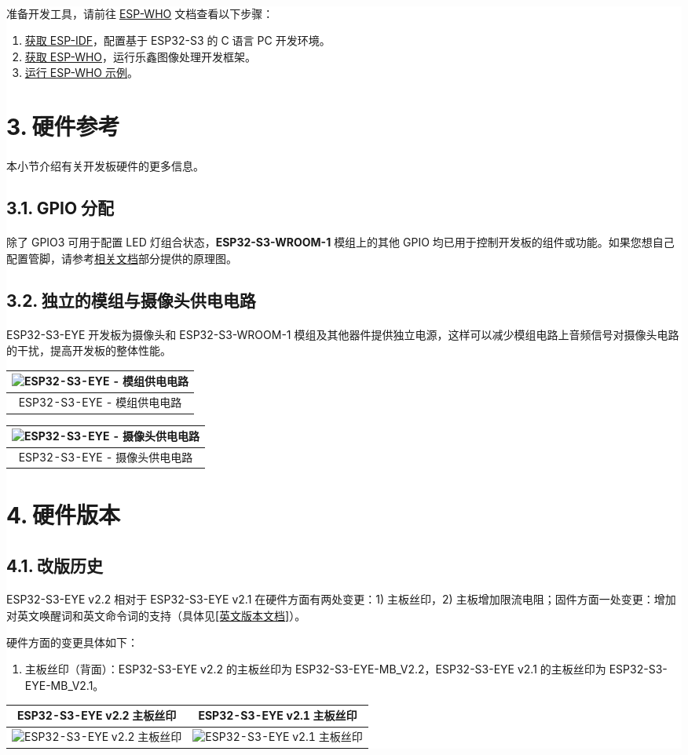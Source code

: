 准备开发工具，请前往 [ESP-WHO](https://github.com/espressif/esp-who/blob/master/README_CN.md) 文档查看以下步骤：

1. [获取 ESP-IDF](https://github.com/espressif/esp-who/blob/master/README_CN.md#获取-esp-idf)，配置基于 ESP32-S3 的 C 语言 PC 开发环境。
2. [获取 ESP-WHO](https://github.com/espressif/esp-who/blob/master/README_CN.md#获取-esp-who)，运行乐鑫图像处理开发框架。
3. [运行 ESP-WHO 示例](https://github.com/espressif/esp-who/blob/master/README_CN.md#运行示例)。


# 3. 硬件参考

本小节介绍有关开发板硬件的更多信息。

## 3.1. GPIO 分配

除了 GPIO3 可用于配置 LED 灯组合状态，**ESP32-S3-WROOM-1** 模组上的其他 GPIO 均已用于控制开发板的组件或功能。如果您想自己配置管脚，请参考[相关文档](#5-相关文档)部分提供的原理图。

## 3.2. 独立的模组与摄像头供电电路

ESP32-S3-EYE 开发板为摄像头和 ESP32-S3-WROOM-1 模组及其他器件提供独立电源，这样可以减少模组电路上音频信号对摄像头电路的干扰，提高开发板的整体性能。

<center>

|![ESP32-S3-EYE - 模组供电电路](../../_static/get-started/ESP32-S3-EYE-v2-1-module-ps.png)| 
|:--:| 
|ESP32-S3-EYE - 模组供电电路|

</center>


<center>

|![ESP32-S3-EYE - 摄像头供电电路](../../_static/get-started/ESP32-S3-EYE-v2-1-camera-ps.png)| 
|:--:| 
|ESP32-S3-EYE - 摄像头供电电路|

</center>


# 4. 硬件版本

## 4.1. 改版历史

ESP32-S3-EYE v2.2 相对于 ESP32-S3-EYE v2.1 在硬件方面有两处变更：1) 主板丝印，2) 主板增加限流电阻；固件方面一处变更：增加对英文唤醒词和英文命令词的支持（具体见[[英文版本文档]](../../en/get-started/ESP32-S3-EYE_Getting_Started_Guide.md)）。

硬件方面的变更具体如下：

1.  主板丝印（背面）：ESP32-S3-EYE v2.2 的主板丝印为 ESP32-S3-EYE-MB_V2.2，ESP32-S3-EYE v2.1 的主板丝印为 ESP32-S3-EYE-MB_V2.1。

| ESP32-S3-EYE v2.2 主板丝印      | ESP32-S3-EYE v2.1 主板丝印 |
|--------------------|----|
|  ![ESP32-S3-EYE v2.2 主板丝印](../../_static/get-started/esp32-s3-eye-v2_2-marking.png) |![ESP32-S3-EYE v2.1 主板丝印](../../_static/get-started/esp32-s3-eye-v2_1-marking.png) |
